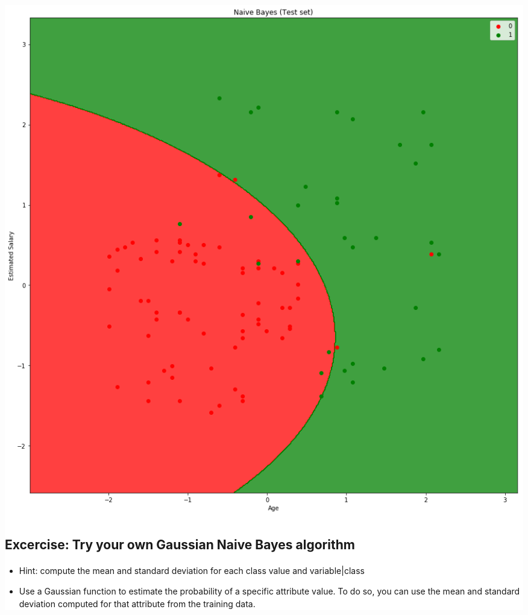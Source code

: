 ![png](output_17_1.png)


## Excercise: Try your own Gaussian Naive Bayes algorithm 

- Hint: compute the mean and standard deviation for each class value and variable|class

- Use a Gaussian function to estimate the probability of a specific attribute value. To do so, you can use the mean and standard deviation computed for that attribute from the training data.
